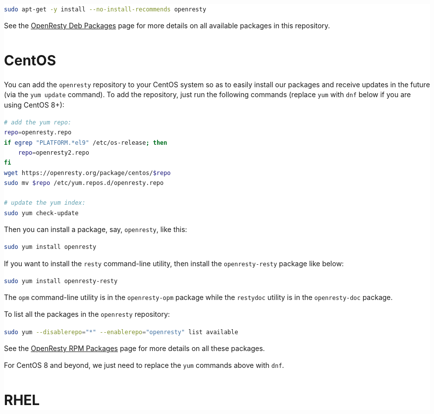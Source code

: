 ```bash
sudo apt-get -y install --no-install-recommends openresty
```

See the [OpenResty Deb Packages](deb-packages.html) page for more details on all available packages in this
repository.

# CentOS

You can add the `openresty` repository to your CentOS system so as to easily install
our packages and receive updates in the future (via the `yum update` command). To add the repository, just
run the following commands (replace `yum` with `dnf` below if you are using CentOS 8+):

```bash
# add the yum repo:
repo=openresty.repo
if egrep "PLATFORM.*el9" /etc/os-release; then
    repo=openresty2.repo
fi
wget https://openresty.org/package/centos/$repo
sudo mv $repo /etc/yum.repos.d/openresty.repo

# update the yum index:
sudo yum check-update
```

Then you can install a package, say, `openresty`, like this:

```bash
sudo yum install openresty
```

If you want to install the `resty` command-line utility, then install the `openresty-resty` package like below:

```bash
sudo yum install openresty-resty
```

The `opm` command-line utility is in the `openresty-opm` package while the `restydoc` utility is in the
`openresty-doc` package.

To list all the packages in the `openresty` repository:

```bash
sudo yum --disablerepo="*" --enablerepo="openresty" list available
```

See the [OpenResty RPM Packages](rpm-packages.html) page for more details on all these packages.

For CentOS 8 and beyond, we just need to replace the `yum` commands above with `dnf`.

# RHEL
